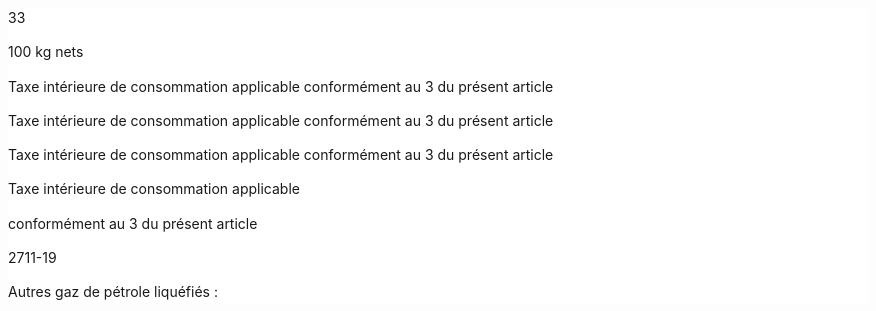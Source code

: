 </td>
      <td>

33 

</td>
      <td>

100 kg nets 

</td>
      <td>

Taxe intérieure de consommation applicable conformément au 3 du présent article 

</td>
      <td>

Taxe intérieure de consommation applicable conformément au 3 du présent article 

</td>
      <td>

Taxe intérieure de consommation applicable conformément au 3 du présent article 

</td>
      <td>

Taxe intérieure de consommation applicable 

conformément au 3 du présent article

</td>
    </tr>
    <tr>
      <td>

2711-19 

</td>
      <td> </td>
      <td> </td>
      <td> </td>
      <td> </td>
      <td> </td>
      <td valign="top">

</td>
    </tr>
    <tr>
      <td>

Autres gaz de pétrole liquéfiés : 

</td>
      <td> </td>
      <td> </td>
      <td> </td>
      <td> </td>
      <td> </td>
      <td valign="top">
